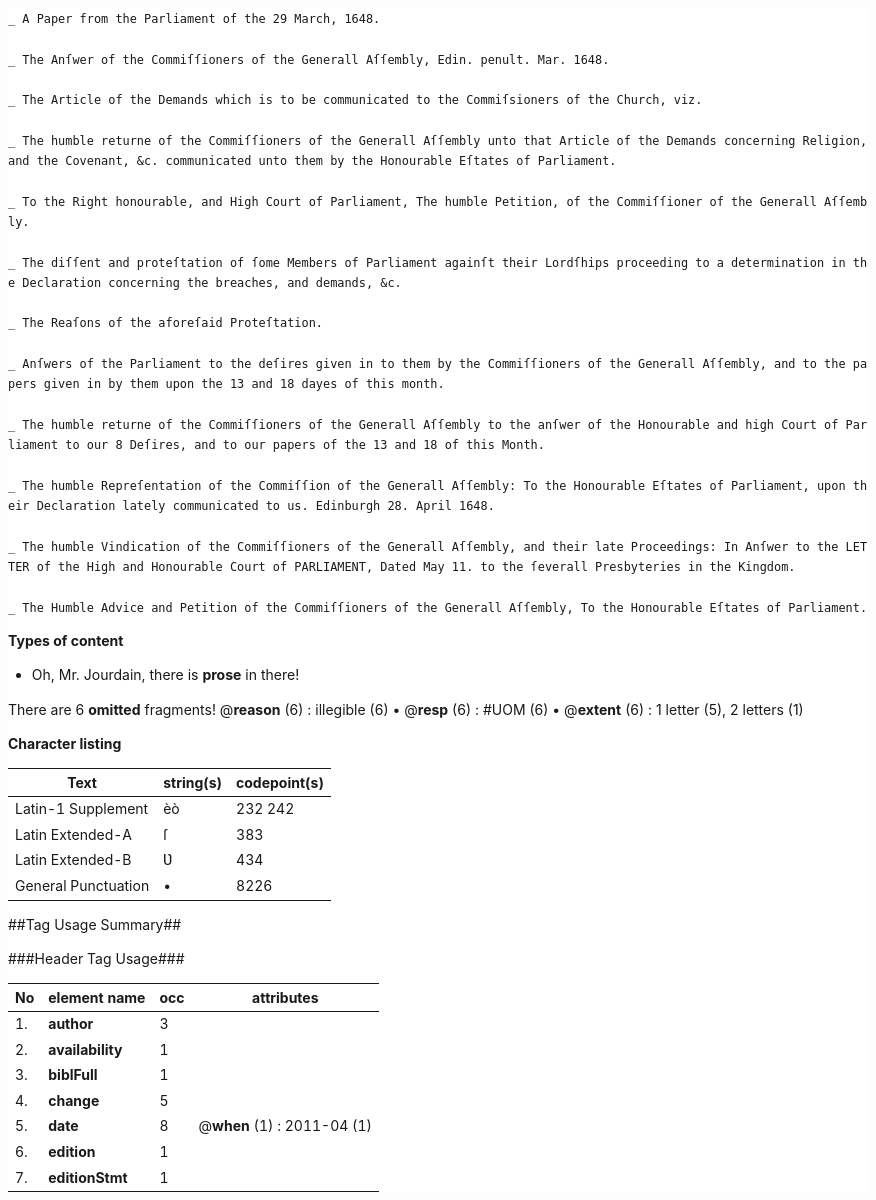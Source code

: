     _ A Paper from the Parliament of the 29 March, 1648.

    _ The Anſwer of the Commiſſioners of the Generall Aſſembly, Edin. penult. Mar. 1648.

    _ The Article of the Demands which is to be communicated to the Commiſsioners of the Church, viz.

    _ The humble returne of the Commiſſioners of the Generall Aſſembly unto that Article of the Demands concerning Religion, and the Covenant, &c. communicated unto them by the Honourable Eſtates of Parliament.

    _ To the Right honourable, and High Court of Parliament, The humble Petition, of the Commiſſioner of the Generall Aſſembly.

    _ The diſſent and proteſtation of ſome Members of Parliament againſt their Lordſhips proceeding to a determination in the Declaration concerning the breaches, and demands, &c.

    _ The Reaſons of the aforeſaid Proteſtation.

    _ Anſwers of the Parliament to the deſires given in to them by the Commiſſioners of the Generall Aſſembly, and to the papers given in by them upon the 13 and 18 dayes of this month.

    _ The humble returne of the Commiſſioners of the Generall Aſſembly to the anſwer of the Honourable and high Court of Parliament to our 8 Deſires, and to our papers of the 13 and 18 of this Month.

    _ The humble Repreſentation of the Commiſſion of the Generall Aſſembly: To the Honourable Eſtates of Parliament, upon their Declaration lately communicated to us. Edinburgh 28. April 1648.

    _ The humble Vindication of the Commiſſioners of the Generall Aſſembly, and their late Proceedings: In Anſwer to the LETTER of the High and Honourable Court of PARLIAMENT, Dated May 11. to the ſeverall Presbyteries in the Kingdom.

    _ The Humble Advice and Petition of the Commiſſioners of the Generall Aſſembly, To the Honourable Eſtates of Parliament.

**Types of content**

  * Oh, Mr. Jourdain, there is **prose** in there!

There are 6 **omitted** fragments! 
 @__reason__ (6) : illegible (6)  •  @__resp__ (6) : #UOM (6)  •  @__extent__ (6) : 1 letter (5), 2 letters (1)

**Character listing**


|Text|string(s)|codepoint(s)|
|---|---|---|
|Latin-1 Supplement|èò|232 242|
|Latin Extended-A|ſ|383|
|Latin Extended-B|Ʋ|434|
|General Punctuation|•|8226|

##Tag Usage Summary##

###Header Tag Usage###

|No|element name|occ|attributes|
|---|---|---|---|
|1.|__author__|3||
|2.|__availability__|1||
|3.|__biblFull__|1||
|4.|__change__|5||
|5.|__date__|8| @__when__ (1) : 2011-04 (1)|
|6.|__edition__|1||
|7.|__editionStmt__|1||
